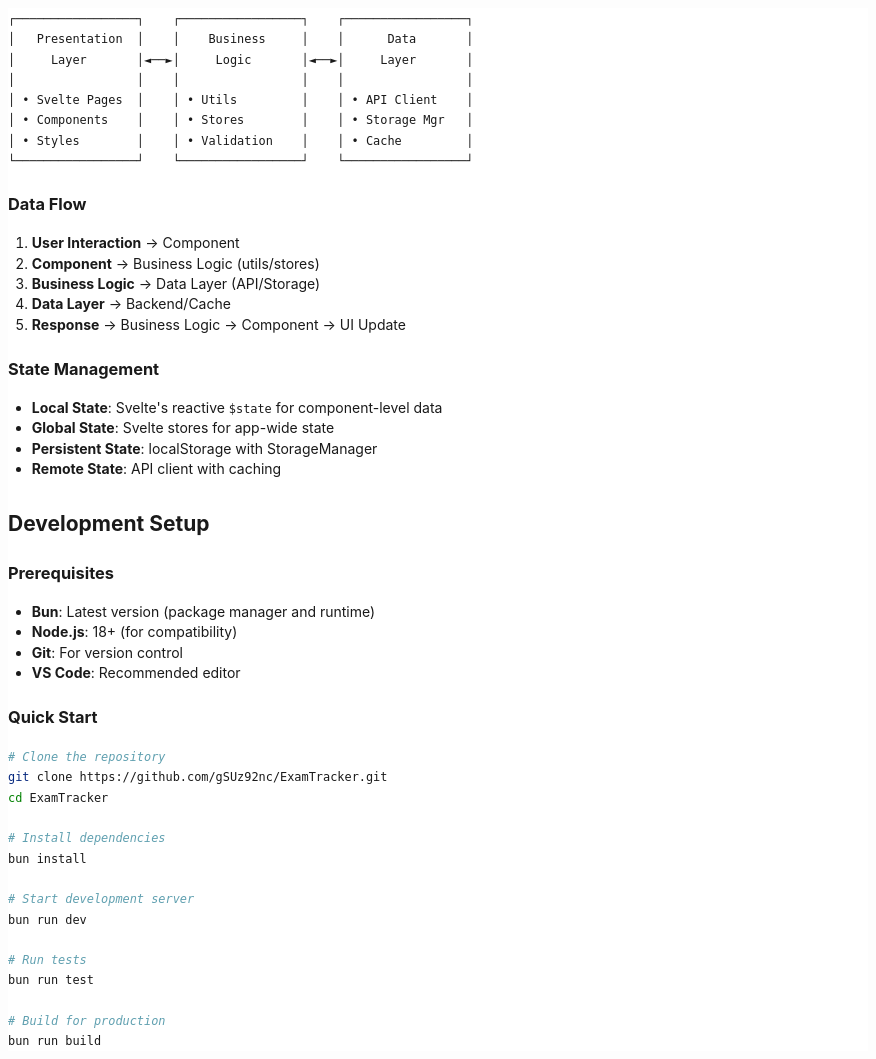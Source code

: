 ```
┌─────────────────┐    ┌─────────────────┐    ┌─────────────────┐
│   Presentation  │    │    Business     │    │      Data       │
│     Layer       │◄──►│     Logic       │◄──►│     Layer       │
│                 │    │                 │    │                 │
│ • Svelte Pages  │    │ • Utils         │    │ • API Client    │
│ • Components    │    │ • Stores        │    │ • Storage Mgr   │
│ • Styles        │    │ • Validation    │    │ • Cache         │
└─────────────────┘    └─────────────────┘    └─────────────────┘
```

### Data Flow

1. **User Interaction** → Component
2. **Component** → Business Logic (utils/stores)
3. **Business Logic** → Data Layer (API/Storage)
4. **Data Layer** → Backend/Cache
5. **Response** → Business Logic → Component → UI Update

### State Management

- **Local State**: Svelte's reactive `$state` for component-level data
- **Global State**: Svelte stores for app-wide state
- **Persistent State**: localStorage with StorageManager
- **Remote State**: API client with caching

## Development Setup

### Prerequisites

- **Bun**: Latest version (package manager and runtime)
- **Node.js**: 18+ (for compatibility)
- **Git**: For version control
- **VS Code**: Recommended editor

### Quick Start

```bash
# Clone the repository
git clone https://github.com/gSUz92nc/ExamTracker.git
cd ExamTracker

# Install dependencies
bun install

# Start development server
bun run dev

# Run tests
bun run test

# Build for production
bun run build
```
